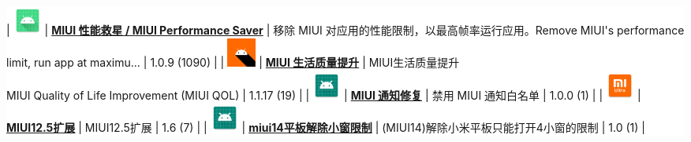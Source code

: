 | <a href="https://github.com/Xposed-Modules-Repo/com.rdstory.miuiperfsaver"><img src="fdroid/repo/icons/com.rdstory.miuiperfsaver.png" alt="MIUI 性能救星 / MIUI Performance Saver icon" width="36px" height="36px"></a> | [**MIUI 性能救星 / MIUI Performance Saver**](https://github.com/Xposed-Modules-Repo/com.rdstory.miuiperfsaver) | 移除 MIUI 对应用的性能限制，以最高帧率运行应用。Remove MIUI's performance limit, run app at maximu... | 1.0.9 (1090) |
| <a href="https://github.com/Xposed-Modules-Repo/io.github.chsbuffer.miuihelper"><img src="fdroid/repo/icons/io.github.chsbuffer.miuihelper.png" alt="MIUI 生活质量提升 icon" width="36px" height="36px"></a> | [**MIUI 生活质量提升**](https://github.com/Xposed-Modules-Repo/io.github.chsbuffer.miuihelper) | MIUI生活质量提升<br>MIUI Quality of Life Improvement (MIUI QOL) | 1.1.17 (19) |
| <a href="https://github.com/Xposed-Modules-Repo/io.github.tehcneko.miuinotificationfix"><img src="assets/ic_launcher.png" alt="MIUI 通知修复 icon" width="36px" height="36px"></a> | [**MIUI 通知修复**](https://github.com/Xposed-Modules-Repo/io.github.tehcneko.miuinotificationfix) | 禁用 MIUI 通知白名单 | 1.0.0 (1) |
| <a href="https://github.com/Xposed-Modules-Repo/io.github.lamprose.mi_ultra"><img src="fdroid/repo/icons/io.github.lamprose.mi_ultra.png" alt="MIUI12.5扩展 icon" width="36px" height="36px"></a> | [**MIUI12.5扩展**](https://github.com/Xposed-Modules-Repo/io.github.lamprose.mi_ultra) | MIUI12.5扩展 | 1.6 (7) |
| <a href="https://github.com/Xposed-Modules-Repo/com.ljlvink.formhook"><img src="assets/ic_launcher.png" alt="miui14平板解除小窗限制 icon" width="36px" height="36px"></a> | [**miui14平板解除小窗限制**](https://github.com/Xposed-Modules-Repo/com.ljlvink.formhook) | (MIUI14)解除小米平板只能打开4小窗的限制 | 1.0 (1) |